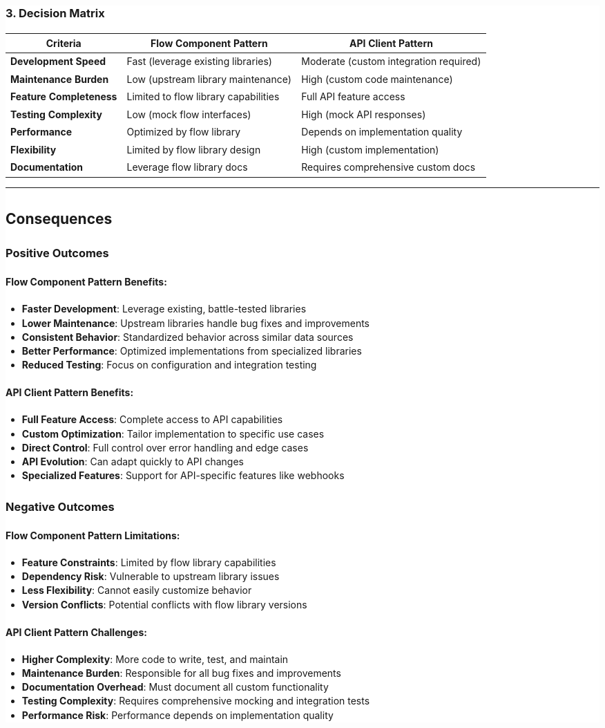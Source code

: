 ### 3. Decision Matrix

| Criteria                 | Flow Component Pattern               | API Client Pattern                     |
|--------------------------|--------------------------------------|----------------------------------------|
| **Development Speed**    | Fast (leverage existing libraries)   | Moderate (custom integration required) |
| **Maintenance Burden**   | Low (upstream library maintenance)   | High (custom code maintenance)         |
| **Feature Completeness** | Limited to flow library capabilities | Full API feature access                |
| **Testing Complexity**   | Low (mock flow interfaces)           | High (mock API responses)              |
| **Performance**          | Optimized by flow library            | Depends on implementation quality      |
| **Flexibility**          | Limited by flow library design       | High (custom implementation)           |
| **Documentation**        | Leverage flow library docs           | Requires comprehensive custom docs     |

---

## Consequences

### Positive Outcomes

#### Flow Component Pattern Benefits:
- **Faster Development**: Leverage existing, battle-tested libraries
- **Lower Maintenance**: Upstream libraries handle bug fixes and improvements
- **Consistent Behavior**: Standardized behavior across similar data sources
- **Better Performance**: Optimized implementations from specialized libraries
- **Reduced Testing**: Focus on configuration and integration testing

#### API Client Pattern Benefits:
- **Full Feature Access**: Complete access to API capabilities
- **Custom Optimization**: Tailor implementation to specific use cases
- **Direct Control**: Full control over error handling and edge cases
- **API Evolution**: Can adapt quickly to API changes
- **Specialized Features**: Support for API-specific features like webhooks

### Negative Outcomes

#### Flow Component Pattern Limitations:
- **Feature Constraints**: Limited by flow library capabilities
- **Dependency Risk**: Vulnerable to upstream library issues
- **Less Flexibility**: Cannot easily customize behavior
- **Version Conflicts**: Potential conflicts with flow library versions

#### API Client Pattern Challenges:
- **Higher Complexity**: More code to write, test, and maintain
- **Maintenance Burden**: Responsible for all bug fixes and improvements
- **Documentation Overhead**: Must document all custom functionality
- **Testing Complexity**: Requires comprehensive mocking and integration tests
- **Performance Risk**: Performance depends on implementation quality
